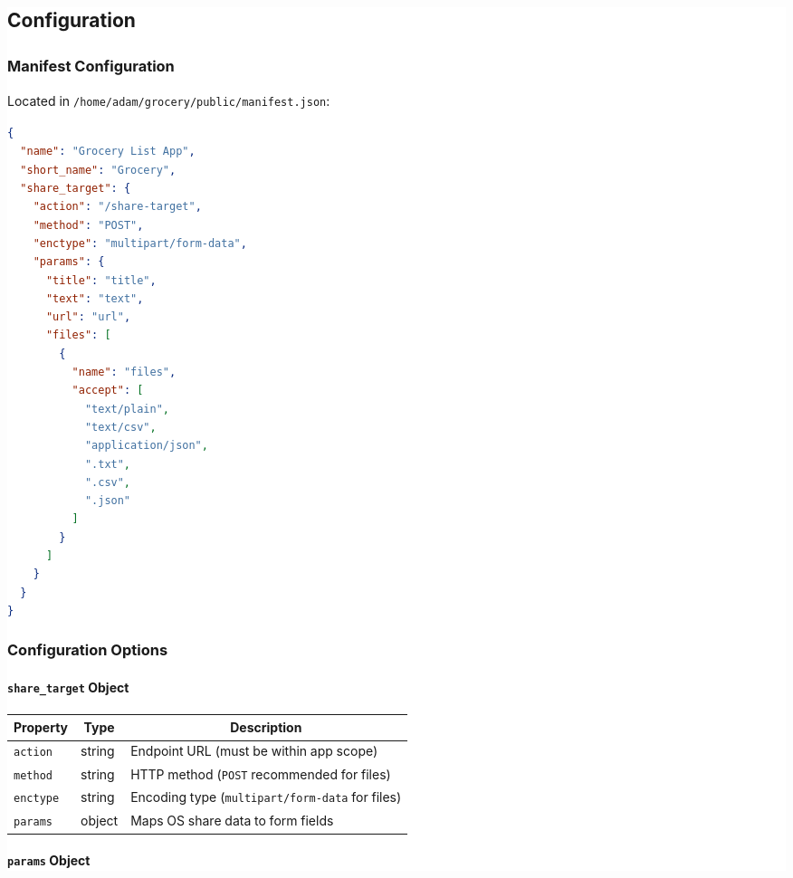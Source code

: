 
## Configuration

### Manifest Configuration

Located in `/home/adam/grocery/public/manifest.json`:

```json
{
  "name": "Grocery List App",
  "short_name": "Grocery",
  "share_target": {
    "action": "/share-target",
    "method": "POST",
    "enctype": "multipart/form-data",
    "params": {
      "title": "title",
      "text": "text",
      "url": "url",
      "files": [
        {
          "name": "files",
          "accept": [
            "text/plain",
            "text/csv",
            "application/json",
            ".txt",
            ".csv",
            ".json"
          ]
        }
      ]
    }
  }
}
```

### Configuration Options

#### `share_target` Object

| Property | Type | Description |
|----------|------|-------------|
| `action` | string | Endpoint URL (must be within app scope) |
| `method` | string | HTTP method (`POST` recommended for files) |
| `enctype` | string | Encoding type (`multipart/form-data` for files) |
| `params` | object | Maps OS share data to form fields |

#### `params` Object
